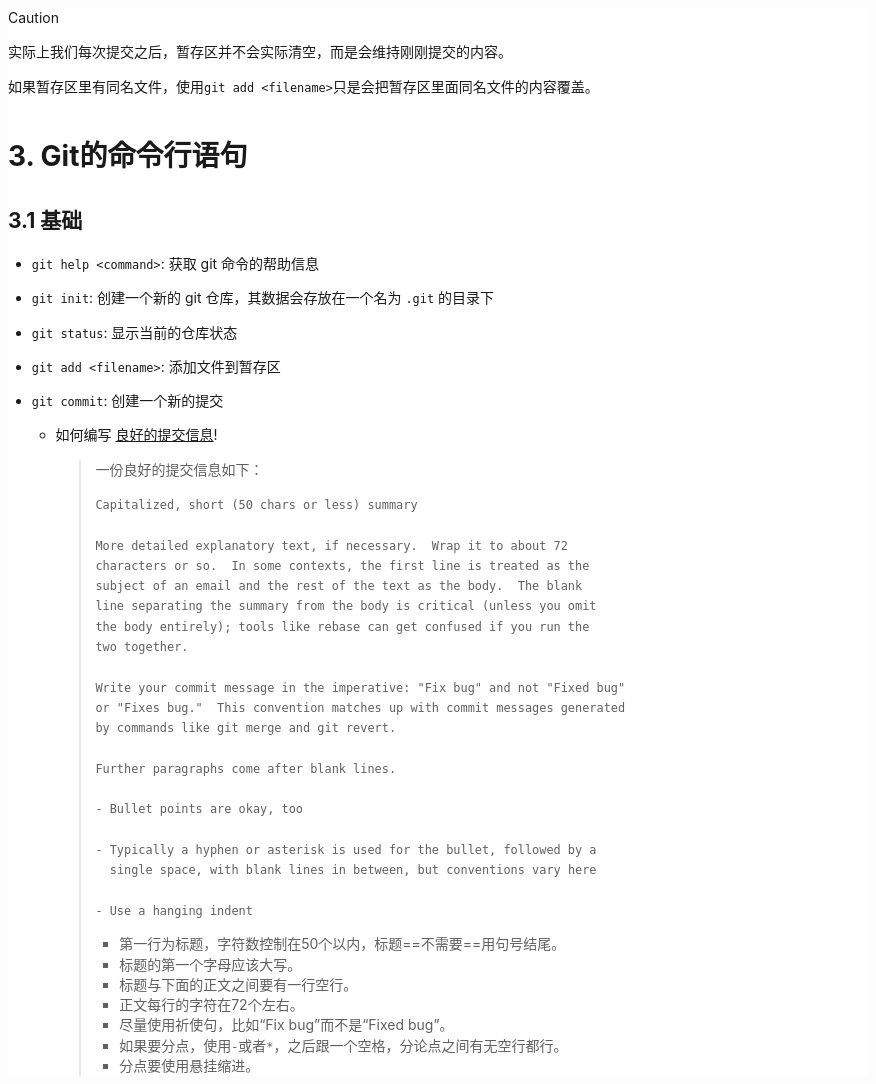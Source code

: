 > [!caution]
>
> 实际上我们每次提交之后，暂存区并不会实际清空，而是会维持刚刚提交的内容。
>
> 如果暂存区里有同名文件，使用`git add <filename>`只是会把暂存区里面同名文件的内容覆盖。

# 3. Git的命令行语句

## 3.1 基础

- `git help <command>`: 获取 git 命令的帮助信息

- `git init`: 创建一个新的 git 仓库，其数据会存放在一个名为 `.git` 的目录下

- `git status`: 显示当前的仓库状态

- `git add <filename>`: 添加文件到暂存区

- `git commit`: 创建一个新的提交

  - 如何编写 [良好的提交信息](https://tbaggery.com/2008/04/19/a-note-about-git-commit-messages.html)!

    > 一份良好的提交信息如下：
    >
    > ```
    > Capitalized, short (50 chars or less) summary
    > 
    > More detailed explanatory text, if necessary.  Wrap it to about 72
    > characters or so.  In some contexts, the first line is treated as the
    > subject of an email and the rest of the text as the body.  The blank
    > line separating the summary from the body is critical (unless you omit
    > the body entirely); tools like rebase can get confused if you run the
    > two together.
    > 
    > Write your commit message in the imperative: "Fix bug" and not "Fixed bug"
    > or "Fixes bug."  This convention matches up with commit messages generated
    > by commands like git merge and git revert.
    > 
    > Further paragraphs come after blank lines.
    > 
    > - Bullet points are okay, too
    > 
    > - Typically a hyphen or asterisk is used for the bullet, followed by a
    >   single space, with blank lines in between, but conventions vary here
    > 
    > - Use a hanging indent
    > ```
    >
    > - 第一行为标题，字符数控制在50个以内，标题==不需要==用句号结尾。
    > - 标题的第一个字母应该大写。
    > - 标题与下面的正文之间要有一行空行。
    > - 正文每行的字符在72个左右。
    > - 尽量使用祈使句，比如“Fix bug”而不是“Fixed bug”。
    > - 如果要分点，使用`-`或者`*`，之后跟一个空格，分论点之间有无空行都行。
    > - 分点要使用悬挂缩进。
